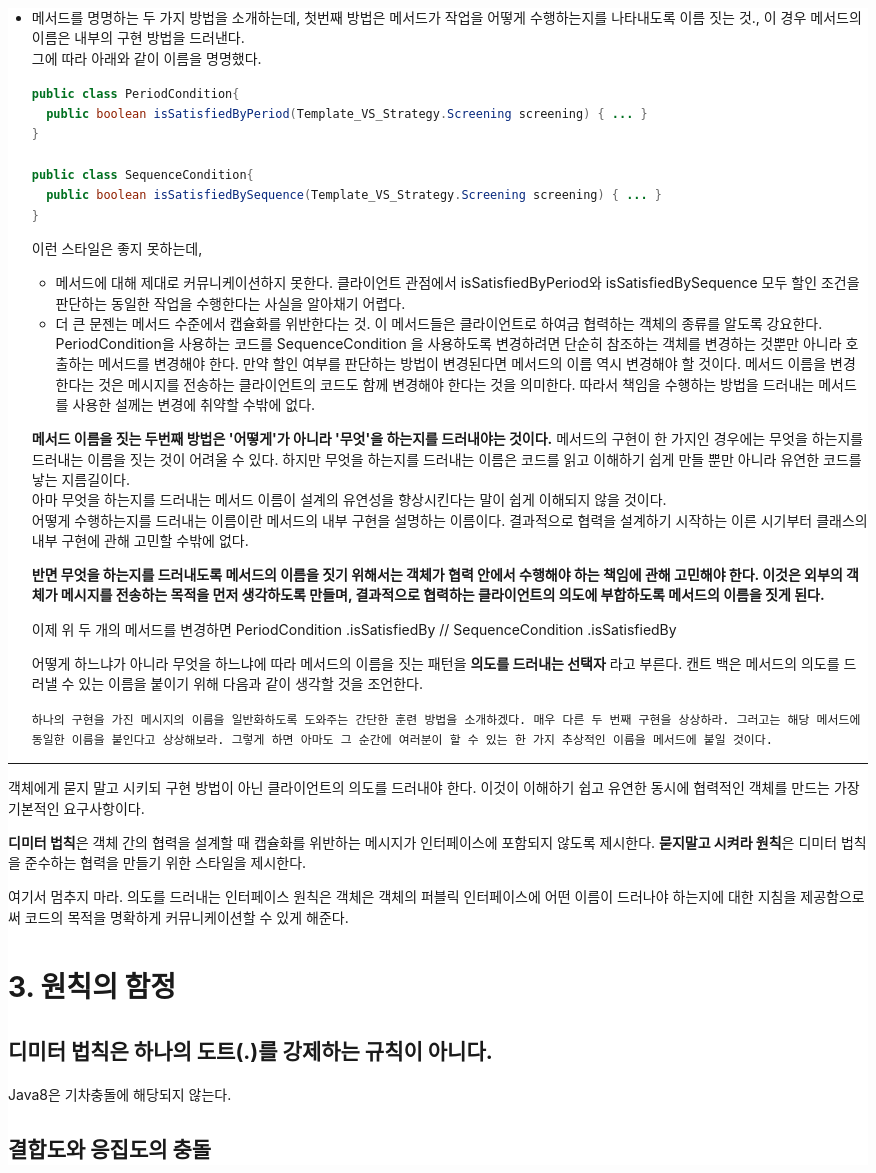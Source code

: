 - 메서드를 명명하는 두 가지 방법을 소개하는데, 첫번째 방법은 메서드가 작업을 어떻게 수행하는지를 나타내도록 이름 짓는 것., 이 경우 메서드의 이름은 내부의 구현 방법을 드러낸다.   
  그에 따라 아래와 같이 이름을 명명했다.

  ```java
  public class PeriodCondition{
    public boolean isSatisfiedByPeriod(Template_VS_Strategy.Screening screening) { ... }
  }
  
  public class SequenceCondition{
    public boolean isSatisfiedBySequence(Template_VS_Strategy.Screening screening) { ... }
  }
  ```

  이런 스타일은 좋지 못하는데,

  - 메서드에 대해 제대로 커뮤니케이션하지 못한다. 클라이언트 관점에서 isSatisfiedByPeriod와 isSatisfiedBySequence 모두 할인 조건을 판단하는 동일한 작업을 수행한다는 사실을 알아채기 어렵다.
  - 더 큰 문젠는 메서드 수준에서 캡슐화를 위반한다는 것. 이 메서드들은 클라이언트로 하여금 협력하는 객체의 종류를 알도록 강요한다. PeriodCondition을 사용하는 코드를 SequenceCondition 을 사용하도록 변경하려면 단순히 참조하는 객체를 변경하는 것뿐만 아니라 호출하는 메서드를 변경해야 한다. 만약 할인 여부를 판단하는 방법이 변경된다면 메서드의 이름 역시 변경해야 할 것이다. 메서드 이름을 변경한다는 것은 메시지를 전송하는 클라이언트의 코드도 함께 변경해야 한다는 것을 의미한다. 따라서 책임을 수행하는 방법을 드러내는 메서드를 사용한 설께는 변경에 취약할 수밖에 없다.

  **메서드 이름을 짓는 두번째 방법은 '어떻게'가 아니라 '무엇'을 하는지를 드러내야는 것이다.** 메서드의 구현이 한 가지인 경우에는 무엇을 하는지를 드러내는 이름을 짓는 것이 어려울 수 있다. 하지만 무엇을 하는지를 드러내는 이름은 코드를 읽고 이해하기 쉽게 만들 뿐만 아니라 유연한 코드를 낳는 지름길이다.  
  아마 무엇을 하는지를 드러내는 메서드 이름이 설계의 유연성을 향상시킨다는 말이 쉽게 이해되지 않을 것이다.  
   어떻게 수행하는지를 드러내는 이름이란 메서드의 내부 구현을 설명하는 이름이다. 결과적으로 협력을 설계하기 시작하는 이른 시기부터 클래스의 내부 구현에 관해 고민할 수밖에 없다. 

   **반면 무엇을 하는지를 드러내도록 메서드의 이름을 짓기 위해서는 객체가 협력 안에서 수행해야 하는 책임에 관해 고민해야 한다. 이것은 외부의 객체가 메시지를 전송하는 목적을 먼저 생각하도록 만들며, 결과적으로 협력하는 클라이언트의 의도에 부합하도록 메서드의 이름을 짓게 된다.**  

  이제 위 두 개의 메서드를 변경하면  PeriodCondition .isSatisfiedBy //  SequenceCondition .isSatisfiedBy

  어떻게 하느냐가 아니라 무엇을 하느냐에  따라 메서드의 이름을 짓는 패턴을 **의도를 드러내는 선택자** 라고 부른다.  캔트 백은 메서드의 의도를 드러낼 수 있는 이름을 붙이기 위해 다음과 같이 생각할 것을 조언한다.
  
  ```
  하나의 구현을 가진 메시지의 이름을 일반화하도록 도와주는 간단한 훈련 방법을 소개하겠다. 매우 다른 두 번째 구현을 상상하라. 그러고는 해당 메서드에 동일한 이름을 붙인다고 상상해보라. 그렇게 하면 아마도 그 순간에 여러분이 할 수 있는 한 가지 추상적인 이름을 메서드에 붙일 것이다.
  ```

****

객체에게 묻지 말고 시키되 구현 방법이 아닌 클라이언트의 의도를 드러내야 한다. 이것이 이해하기 쉽고 유연한 동시에 협력적인 객체를 만드는 가장 기본적인 요구사항이다.

 **디미터 법칙**은 객체 간의 협력을 설계할 때 캡슐화를 위반하는 메시지가 인터페이스에 포함되지 않도록 제시한다. **묻지말고 시켜라 원칙**은 디미터 법칙을 준수하는 협력을 만들기 위한 스타일을 제시한다.

여기서 멈추지 마라. 의도를 드러내는 인터페이스 원칙은 객체은 객체의 퍼블릭 인터페이스에 어떤 이름이 드러나야 하는지에 대한 지침을 제공함으로써 코드의 목적을 명확하게 커뮤니케이션할 수 있게 해준다.

# 3. 원칙의 함정

## 디미터 법칙은 하나의 도트(.)를 강제하는 규칙이 아니다.

  Java8은 기차충돌에 해당되지 않는다. 
## 결합도와 응집도의 충돌 
